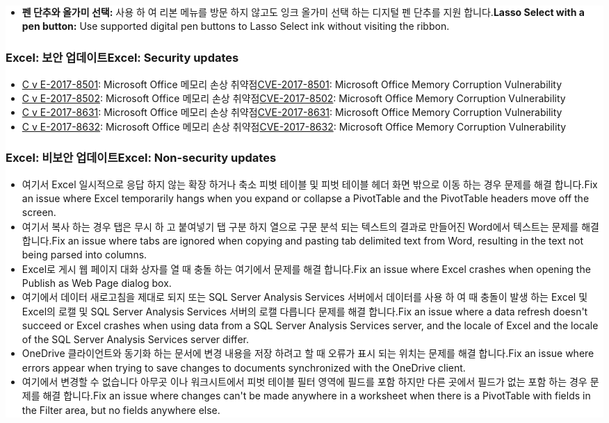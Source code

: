 -   <span data-ttu-id="403be-231">**펜 단추와 올가미 선택:** 사용 하 여 리본 메뉴를 방문 하지 않고도 잉크 올가미 선택 하는 디지털 펜 단추를 지원 합니다.</span><span class="sxs-lookup"><span data-stu-id="403be-231">**Lasso Select with a pen button:** Use supported digital pen buttons to Lasso Select ink without visiting the ribbon.</span></span>

### <a name="excel-security-updates"></a><span data-ttu-id="403be-232">Excel: 보안 업데이트</span><span class="sxs-lookup"><span data-stu-id="403be-232">Excel: Security updates</span></span>
-   <span data-ttu-id="403be-233">[C v E-2017-8501](https://portal.msrc.microsoft.com/en-us/security-guidance/advisory/CVE-2017-8501): Microsoft Office 메모리 손상 취약점</span><span class="sxs-lookup"><span data-stu-id="403be-233">[CVE-2017-8501](https://portal.msrc.microsoft.com/en-us/security-guidance/advisory/CVE-2017-8501): Microsoft Office Memory Corruption Vulnerability</span></span>
-   <span data-ttu-id="403be-234">[C v E-2017-8502](https://portal.msrc.microsoft.com/en-us/security-guidance/advisory/CVE-2017-8502): Microsoft Office 메모리 손상 취약점</span><span class="sxs-lookup"><span data-stu-id="403be-234">[CVE-2017-8502](https://portal.msrc.microsoft.com/en-us/security-guidance/advisory/CVE-2017-8502): Microsoft Office Memory Corruption Vulnerability</span></span>
-   <span data-ttu-id="403be-235">[C v E-2017-8631](https://portal.msrc.microsoft.com/en-us/security-guidance/advisory/CVE-2017-8631): Microsoft Office 메모리 손상 취약점</span><span class="sxs-lookup"><span data-stu-id="403be-235">[CVE-2017-8631](https://portal.msrc.microsoft.com/en-us/security-guidance/advisory/CVE-2017-8631): Microsoft Office Memory Corruption Vulnerability</span></span>
-   <span data-ttu-id="403be-236">[C v E-2017-8632](https://portal.msrc.microsoft.com/en-us/security-guidance/advisory/CVE-2017-8632): Microsoft Office 메모리 손상 취약점</span><span class="sxs-lookup"><span data-stu-id="403be-236">[CVE-2017-8632](https://portal.msrc.microsoft.com/en-us/security-guidance/advisory/CVE-2017-8632): Microsoft Office Memory Corruption Vulnerability</span></span>

### <a name="excel-non-security-updates"></a><span data-ttu-id="403be-237">Excel: 비보안 업데이트</span><span class="sxs-lookup"><span data-stu-id="403be-237">Excel: Non-security updates</span></span>
-   <span data-ttu-id="403be-238">여기서 Excel 일시적으로 응답 하지 않는 확장 하거나 축소 피벗 테이블 및 피벗 테이블 헤더 화면 밖으로 이동 하는 경우 문제를 해결 합니다.</span><span class="sxs-lookup"><span data-stu-id="403be-238">Fix an issue where Excel temporarily hangs when you expand or collapse a PivotTable and the PivotTable headers move off the screen.</span></span>
-   <span data-ttu-id="403be-239">여기서 복사 하는 경우 탭은 무시 하 고 붙여넣기 탭 구분 하지 열으로 구문 분석 되는 텍스트의 결과로 만들어진 Word에서 텍스트는 문제를 해결 합니다.</span><span class="sxs-lookup"><span data-stu-id="403be-239">Fix an issue where tabs are ignored when copying and pasting tab delimited text from Word, resulting in the text not being parsed into columns.</span></span>
-   <span data-ttu-id="403be-240">Excel로 게시 웹 페이지 대화 상자를 열 때 충돌 하는 여기에서 문제를 해결 합니다.</span><span class="sxs-lookup"><span data-stu-id="403be-240">Fix an issue where Excel crashes when opening the Publish as Web Page dialog box.</span></span>
-   <span data-ttu-id="403be-241">여기에서 데이터 새로고침을 제대로 되지 또는 SQL Server Analysis Services 서버에서 데이터를 사용 하 여 때 충돌이 발생 하는 Excel 및 Excel의 로캘 및 SQL Server Analysis Services 서버의 로캘 다릅니다 문제를 해결 합니다.</span><span class="sxs-lookup"><span data-stu-id="403be-241">Fix an issue where a data refresh doesn't succeed or Excel crashes when using data from a SQL Server Analysis Services server, and the locale of Excel and the locale of the SQL Server Analysis Services server differ.</span></span>
-   <span data-ttu-id="403be-242">OneDrive 클라이언트와 동기화 하는 문서에 변경 내용을 저장 하려고 할 때 오류가 표시 되는 위치는 문제를 해결 합니다.</span><span class="sxs-lookup"><span data-stu-id="403be-242">Fix an issue where errors appear when trying to save changes to documents synchronized with the OneDrive client.</span></span>
-   <span data-ttu-id="403be-243">여기에서 변경할 수 없습니다 아무곳 이나 워크시트에서 피벗 테이블 필터 영역에 필드를 포함 하지만 다른 곳에서 필드가 없는 포함 하는 경우 문제를 해결 합니다.</span><span class="sxs-lookup"><span data-stu-id="403be-243">Fix an issue where changes can't be made anywhere in a worksheet when there is a PivotTable with fields in the Filter area, but no fields anywhere else.</span></span>
